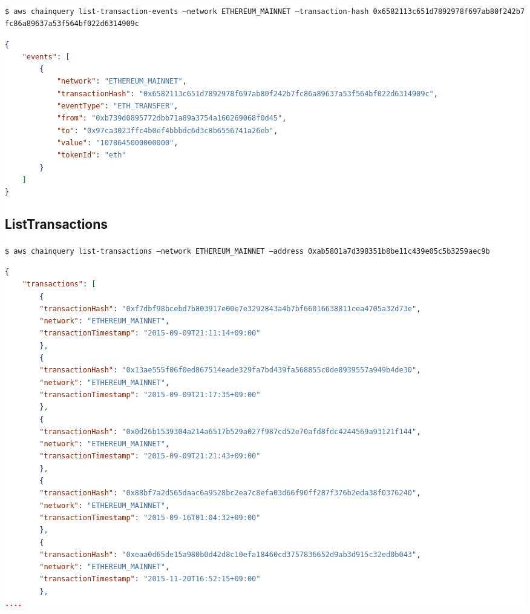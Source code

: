 ```shell
$ aws chainquery list-transaction-events —network ETHEREUM_MAINNET —transaction-hash 0x6582113c651d7892978f697ab80f242b7fc86a89637a53f564bf022d6314909c
```
```json
{
    "events": [
        {
            "network": "ETHEREUM_MAINNET",
            "transactionHash": "0x6582113c651d7892978f697ab80f242b7fc86a89637a53f564bf022d6314909c",
            "eventType": "ETH_TRANSFER",
            "from": "0xb739d0895772dbb71a89a3754a160269068f0d45",
            "to": "0x97ca3023ffc4b0ef4bbbdc6d3c8b6556741a26eb",
            "value": "1078645000000000",
            "tokenId": "eth"
        }
    ]
}
```

## ListTransactions

```shell
$ aws chainquery list-transactions —network ETHEREUM_MAINNET —address 0xab5801a7d398351b8be11c439e05c5b3259aec9b
```
```json
{
    "transactions": [
        {
        "transactionHash": "0xf7dbf98bcebd7b803917e00e7e3292843a4b7bf66016638811cea4705a32d73e",
        "network": "ETHEREUM_MAINNET",
        "transactionTimestamp": "2015-09-09T21:11:14+09:00"
        },
        {
        "transactionHash": "0x13ae555f06f0ed867514eade329fa7bd439fa568855c0de8939557a949b4de30",
        "network": "ETHEREUM_MAINNET",
        "transactionTimestamp": "2015-09-09T21:17:35+09:00"
        },
        {
        "transactionHash": "0x0d26b1539304a214a6517b529a027f987cd52e70afd8fdc4244569a93121f144",
        "network": "ETHEREUM_MAINNET",
        "transactionTimestamp": "2015-09-09T21:21:43+09:00"
        },
        {
        "transactionHash": "0x88bf7a2d565daac6a9528bc2ea7c8efa03d66f90ff287f376b2eda38f0376240",
        "network": "ETHEREUM_MAINNET",
        "transactionTimestamp": "2015-09-16T01:04:32+09:00"
        },
        {
        "transactionHash": "0xeaa0d65de15a980b0d42d8c10efa18460cd3757836652d9ab3d915c32ed0b043",
        "network": "ETHEREUM_MAINNET",
        "transactionTimestamp": "2015-11-20T16:52:15+09:00"
        },
....
```